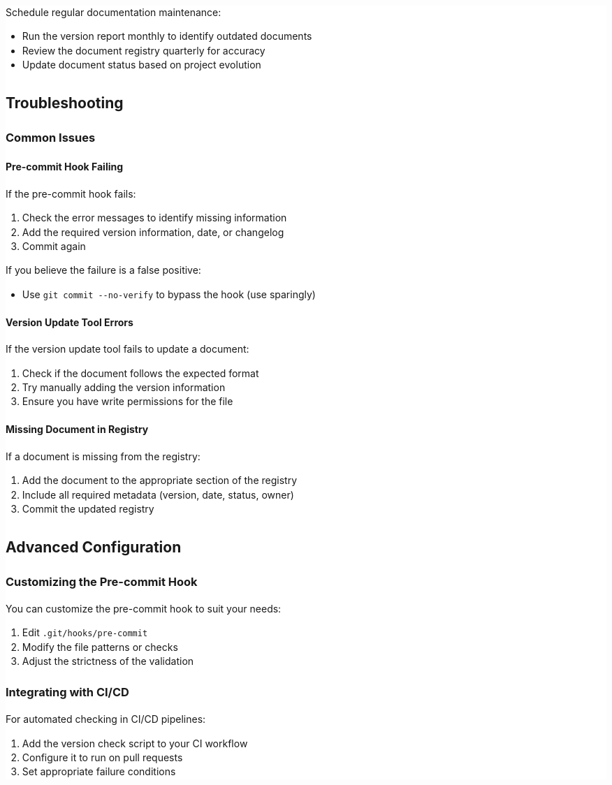 Schedule regular documentation maintenance:

- Run the version report monthly to identify outdated documents
- Review the document registry quarterly for accuracy
- Update document status based on project evolution

## Troubleshooting

### Common Issues

#### Pre-commit Hook Failing

If the pre-commit hook fails:

1. Check the error messages to identify missing information
2. Add the required version information, date, or changelog
3. Commit again

If you believe the failure is a false positive:
- Use `git commit --no-verify` to bypass the hook (use sparingly)

#### Version Update Tool Errors

If the version update tool fails to update a document:

1. Check if the document follows the expected format
2. Try manually adding the version information
3. Ensure you have write permissions for the file

#### Missing Document in Registry

If a document is missing from the registry:

1. Add the document to the appropriate section of the registry
2. Include all required metadata (version, date, status, owner)
3. Commit the updated registry

## Advanced Configuration

### Customizing the Pre-commit Hook

You can customize the pre-commit hook to suit your needs:

1. Edit `.git/hooks/pre-commit`
2. Modify the file patterns or checks
3. Adjust the strictness of the validation

### Integrating with CI/CD

For automated checking in CI/CD pipelines:

1. Add the version check script to your CI workflow
2. Configure it to run on pull requests
3. Set appropriate failure conditions
